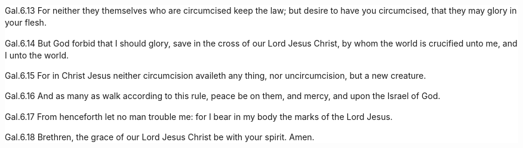 Gal.6.13 For neither they themselves who are circumcised keep the law; but desire to have you circumcised, that they may glory in your flesh.

Gal.6.14 But God forbid that I should glory, save in the cross of our Lord Jesus Christ, by whom the world is crucified unto me, and I unto the world.

Gal.6.15 For in Christ Jesus neither circumcision availeth any thing, nor uncircumcision, but a new creature.

Gal.6.16 And as many as walk according to this rule, peace be on them, and mercy, and upon the Israel of God.

Gal.6.17 From henceforth let no man trouble me: for I bear in my body the marks of the Lord Jesus.

Gal.6.18 Brethren, the grace of our Lord Jesus Christ be with your spirit. Amen. 

